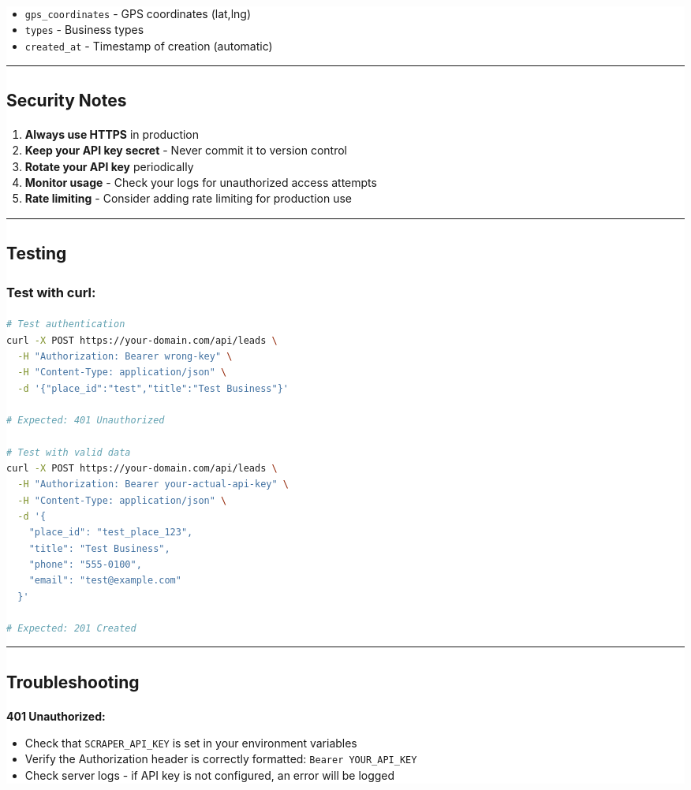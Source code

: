 - `gps_coordinates` - GPS coordinates (lat,lng)
- `types` - Business types
- `created_at` - Timestamp of creation (automatic)

---

## Security Notes

1. **Always use HTTPS** in production
2. **Keep your API key secret** - Never commit it to version control
3. **Rotate your API key** periodically
4. **Monitor usage** - Check your logs for unauthorized access attempts
5. **Rate limiting** - Consider adding rate limiting for production use

---

## Testing

### Test with curl:
```bash
# Test authentication
curl -X POST https://your-domain.com/api/leads \
  -H "Authorization: Bearer wrong-key" \
  -H "Content-Type: application/json" \
  -d '{"place_id":"test","title":"Test Business"}'

# Expected: 401 Unauthorized

# Test with valid data
curl -X POST https://your-domain.com/api/leads \
  -H "Authorization: Bearer your-actual-api-key" \
  -H "Content-Type: application/json" \
  -d '{
    "place_id": "test_place_123",
    "title": "Test Business",
    "phone": "555-0100",
    "email": "test@example.com"
  }'

# Expected: 201 Created
```

---

## Troubleshooting

**401 Unauthorized:**
- Check that `SCRAPER_API_KEY` is set in your environment variables
- Verify the Authorization header is correctly formatted: `Bearer YOUR_API_KEY`
- Check server logs - if API key is not configured, an error will be logged
